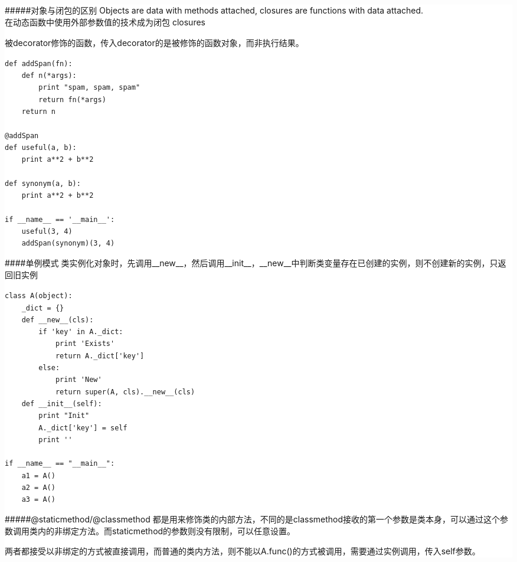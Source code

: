 #####对象与闭包的区别
Objects are data with methods attached, closures are functions with data attached.  
在动态函数中使用外部参数值的技术成为闭包 closures

被decorator修饰的函数，传入decorator的是被修饰的函数对象，而非执行结果。

```
def addSpan(fn):
    def n(*args):
        print "spam, spam, spam"
        return fn(*args)
    return n

@addSpan
def useful(a, b):
    print a**2 + b**2

def synonym(a, b):
    print a**2 + b**2

if __name__ == '__main__':
    useful(3, 4)
    addSpan(synonym)(3, 4)
```


####单例模式
类实例化对象时，先调用\_\_new\_\_，然后调用\_\_init\_\_，\_\_new\_\_中判断类变量存在已创建的实例，则不创建新的实例，只返回旧实例

```
class A(object):
    _dict = {}
    def __new__(cls):
        if 'key' in A._dict:
            print 'Exists'
            return A._dict['key']
        else:
            print 'New'
            return super(A, cls).__new__(cls)
    def __init__(self):
        print "Init"
        A._dict['key'] = self
        print ''

if __name__ == "__main__":
    a1 = A()
    a2 = A()
    a3 = A()
```

#####@staticmethod/@classmethod
都是用来修饰类的内部方法，不同的是classmethod接收的第一个参数是类本身，可以通过这个参数调用类内的非绑定方法。而staticmethod的参数则没有限制，可以任意设置。

两者都接受以非绑定的方式被直接调用，而普通的类内方法，则不能以A.func()的方式被调用，需要通过实例调用，传入self参数。
